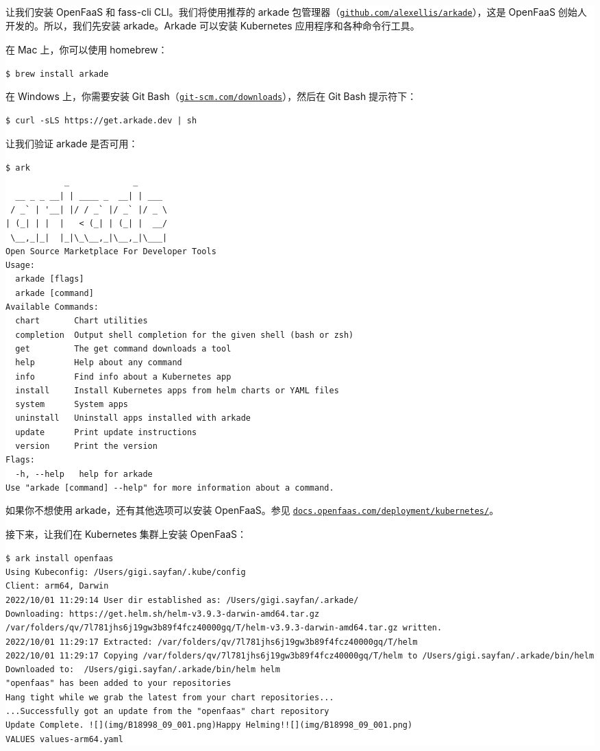 让我们安装 OpenFaaS 和 fass-cli CLI。我们将使用推荐的 arkade 包管理器（[`github.com/alexellis/arkade`](https://github.com/alexellis/arkade)），这是 OpenFaaS 创始人开发的。所以，我们先安装 arkade。Arkade 可以安装 Kubernetes 应用程序和各种命令行工具。

在 Mac 上，你可以使用 homebrew：

```
$ brew install arkade 
```

在 Windows 上，你需要安装 Git Bash（[`git-scm.com/downloads`](https://git-scm.com/downloads)），然后在 Git Bash 提示符下：

```
$ curl -sLS https://get.arkade.dev | sh 
```

让我们验证 arkade 是否可用：

```
$ ark
            _             _
  __ _ _ __| | ____ _  __| | ___
 / _` | '__| |/ / _` |/ _` |/ _ \
| (_| | |  |   < (_| | (_| |  __/
 \__,_|_|  |_|\_\__,_|\__,_|\___|
Open Source Marketplace For Developer Tools
Usage:
  arkade [flags]
  arkade [command]
Available Commands:
  chart       Chart utilities
  completion  Output shell completion for the given shell (bash or zsh)
  get         The get command downloads a tool
  help        Help about any command
  info        Find info about a Kubernetes app
  install     Install Kubernetes apps from helm charts or YAML files
  system      System apps
  uninstall   Uninstall apps installed with arkade
  update      Print update instructions
  version     Print the version
Flags:
  -h, --help   help for arkade
Use "arkade [command] --help" for more information about a command. 
```

如果你不想使用 arkade，还有其他选项可以安装 OpenFaaS。参见 [`docs.openfaas.com/deployment/kubernetes/`](https://docs.openfaas.com/deployment/kubernetes/)。

接下来，让我们在 Kubernetes 集群上安装 OpenFaaS：

```
$ ark install openfaas
Using Kubeconfig: /Users/gigi.sayfan/.kube/config
Client: arm64, Darwin
2022/10/01 11:29:14 User dir established as: /Users/gigi.sayfan/.arkade/
Downloading: https://get.helm.sh/helm-v3.9.3-darwin-amd64.tar.gz
/var/folders/qv/7l781jhs6j19gw3b89f4fcz40000gq/T/helm-v3.9.3-darwin-amd64.tar.gz written.
2022/10/01 11:29:17 Extracted: /var/folders/qv/7l781jhs6j19gw3b89f4fcz40000gq/T/helm
2022/10/01 11:29:17 Copying /var/folders/qv/7l781jhs6j19gw3b89f4fcz40000gq/T/helm to /Users/gigi.sayfan/.arkade/bin/helm
Downloaded to:  /Users/gigi.sayfan/.arkade/bin/helm helm
"openfaas" has been added to your repositories
Hang tight while we grab the latest from your chart repositories...
...Successfully got an update from the "openfaas" chart repository
Update Complete. ![](img/B18998_09_001.png)Happy Helming!![](img/B18998_09_001.png)
VALUES values-arm64.yaml
```